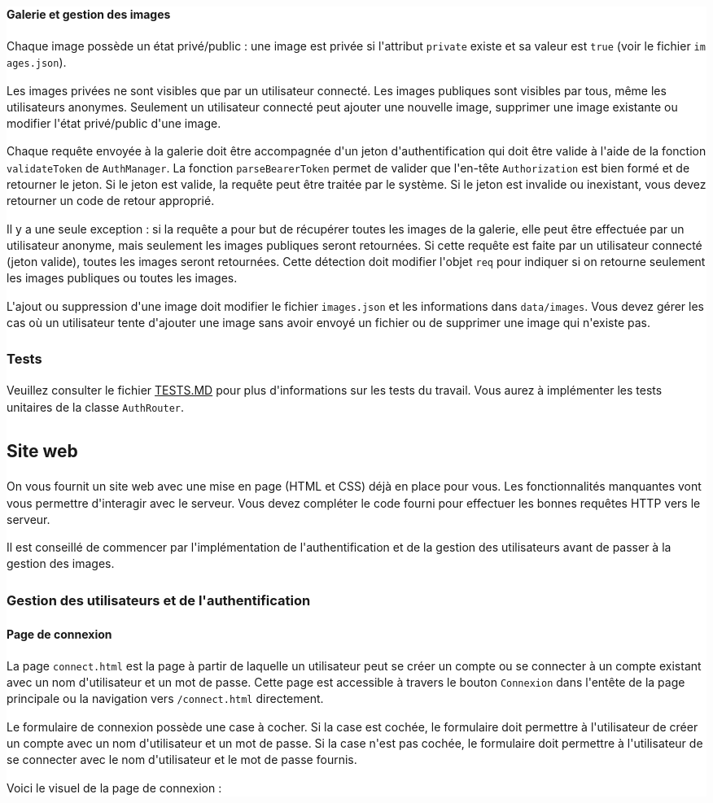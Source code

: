 #### Galerie et gestion des images

Chaque image possède un état privé/public : une image est privée si l'attribut `private` existe et sa valeur est `true` (voir le fichier `images.json`). 

Les images privées ne sont visibles que par un utilisateur connecté. Les images publiques sont visibles par tous, même les utilisateurs anonymes. Seulement un utilisateur connecté peut ajouter une nouvelle image, supprimer une image existante ou modifier l'état privé/public d'une image.

Chaque requête envoyée à la galerie doit être accompagnée d'un jeton d'authentification qui doit être valide à l'aide de la fonction `validateToken` de `AuthManager`. La fonction `parseBearerToken` permet de valider que l'en-tête `Authorization` est bien formé et de retourner le jeton. Si le jeton est valide, la requête peut être traitée par le système. Si le jeton est invalide ou inexistant, vous devez retourner un code de retour approprié. 

Il y a une seule exception : si la requête a pour but de récupérer toutes les images de la galerie, elle peut être effectuée par un utilisateur anonyme, mais seulement les images publiques seront retournées. Si cette requête est faite par un utilisateur connecté (jeton valide), toutes les images seront retournées. Cette détection doit modifier l'objet `req` pour indiquer si on retourne seulement les images publiques ou toutes les images.

L'ajout ou suppression d'une image doit modifier le fichier `images.json` et les informations dans `data/images`. Vous devez gérer les cas où un utilisateur tente d'ajouter une image sans avoir envoyé un fichier ou de supprimer une image qui n'existe pas.

### Tests

Veuillez consulter le fichier [TESTS.MD](./TESTS.MD) pour plus d'informations sur les tests du travail. Vous aurez à implémenter les tests unitaires de la classe `AuthRouter`.

## Site web

On vous fournit un site web avec une mise en page (HTML et CSS) déjà en place pour vous. Les fonctionnalités manquantes vont vous permettre d'interagir avec le serveur. Vous devez compléter le code fourni pour effectuer les bonnes requêtes HTTP vers le serveur.

Il est conseillé de commencer par l'implémentation de l'authentification et de la gestion des utilisateurs avant de passer à la gestion des images.

### Gestion des utilisateurs et de l'authentification 

#### Page de connexion

La page `connect.html` est la page à partir de laquelle un utilisateur peut se créer un compte ou se connecter à un compte existant avec un nom d'utilisateur et un mot de passe. Cette page est accessible à travers le bouton `Connexion` dans l'entête de la page principale ou la navigation vers `/connect.html` directement.

Le formulaire de connexion possède une case à cocher. Si la case est cochée, le formulaire doit permettre à l'utilisateur de créer un compte avec un nom d'utilisateur et un mot de passe. Si la case n'est pas cochée, le formulaire doit permettre à l'utilisateur de se connecter avec le nom d'utilisateur et le mot de passe fournis.

Voici le visuel de la page de connexion :